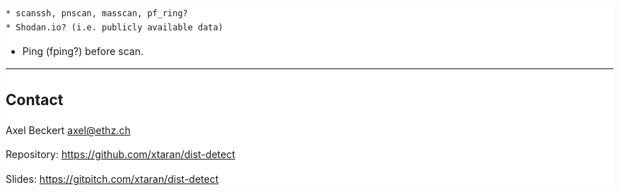     * scanssh, pnscan, masscan, pf_ring?
    * Shodan.io? (i.e. publicly available data)

* Ping (fping?) before scan.

---

Contact
-------

Axel Beckert <axel@ethz.ch>

Repository: https://github.com/xtaran/dist-detect

Slides: https://gitpitch.com/xtaran/dist-detect
